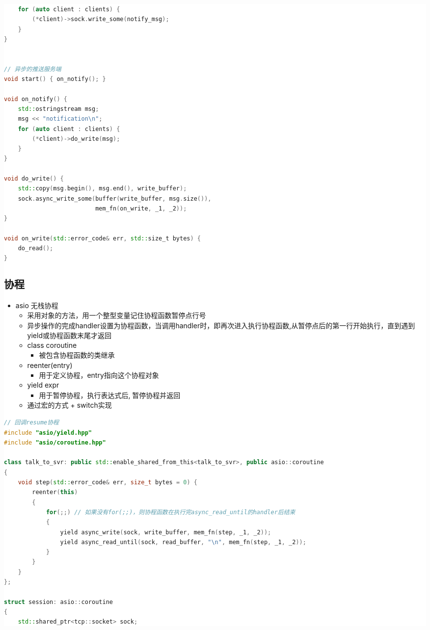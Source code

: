 ```cpp
    for (auto client : clients) {
        (*client)->sock.write_some(notify_msg);
    }
}


// 异步的推送服务端
void start() { on_notify(); }

void on_notify() {
    std::ostringstream msg;
    msg << "notification\n";
    for (auto client : clients) {
        (*client)->do_write(msg);
    }
}

void do_write() {
    std::copy(msg.begin(), msg.end(), write_buffer);
    sock.async_write_some(buffer(write_buffer, msg.size()), 
                          mem_fn(on_write, _1, _2));
}

void on_write(std::error_code& err, std::size_t bytes) {
    do_read();
}
```


## 协程

- asio 无栈协程
  - 采用对象的方法，用一个整型变量记住协程函数暂停点行号
  - 异步操作的完成handler设置为协程函数，当调用handler时，即再次进入执行协程函数,从暂停点后的第一行开始执行，直到遇到yield或协程函数末尾才返回
  - class coroutine
    - 被包含协程函数的类继承
  - reenter(entry)
    - 用于定义协程，entry指向这个协程对象
  - yield expr
    - 用于暂停协程，执行表达式后, 暂停协程并返回
  - 通过宏的方式 + switch实现

```cpp
// 回调resume协程
#include "asio/yield.hpp"
#include "asio/coroutine.hpp"

class talk_to_svr: public std::enable_shared_from_this<talk_to_svr>, public asio::coroutine
{
    void step(std::error_code& err, size_t bytes = 0) {
        reenter(this)
        {
            for(;;) // 如果没有for(;;)，则协程函数在执行完async_read_until的handler后结束
            {
                yield async_write(sock, write_buffer, mem_fn(step, _1, _2));
                yield async_read_until(sock, read_buffer, "\n", mem_fn(step, _1, _2));
            }
        }
    }
};

struct session: asio::coroutine
{
    std::shared_ptr<tcp::socket> sock;
```